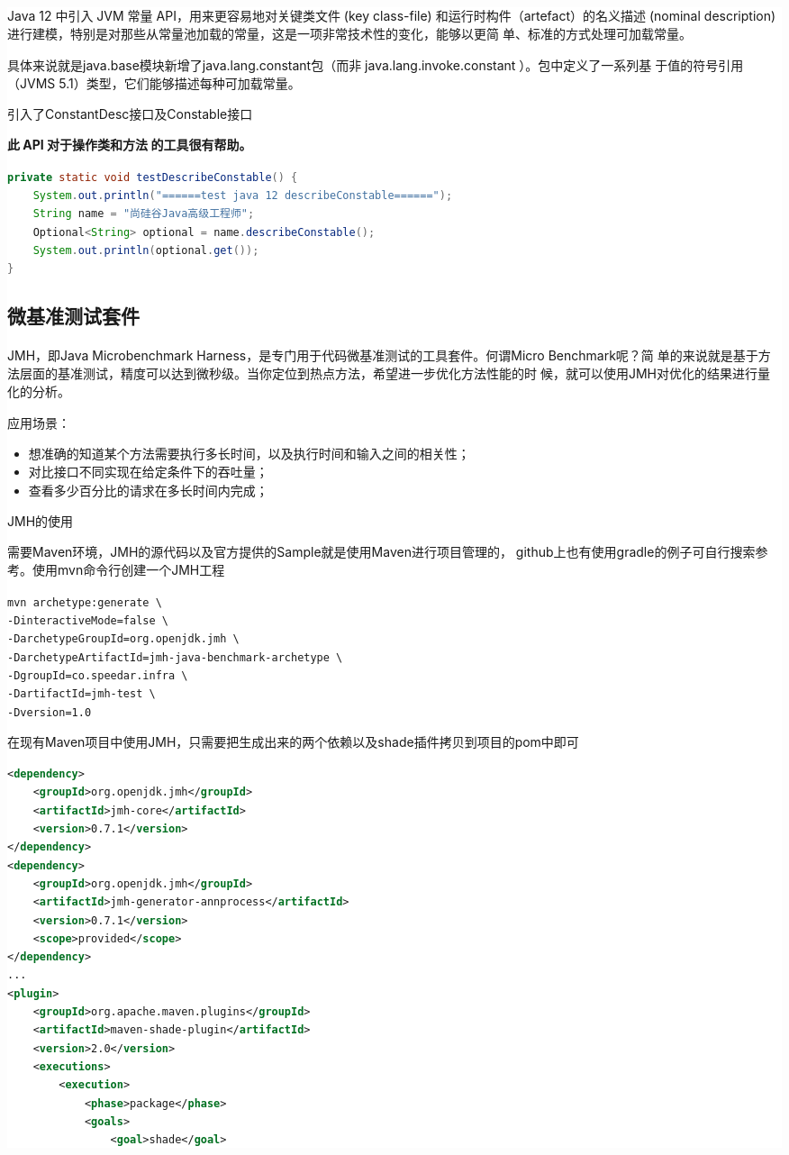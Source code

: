 Java 12 中引入 JVM 常量 API，用来更容易地对关键类文件 (key class-file) 和运行时构件（artefact）的名义描述 (nominal description) 进行建模，特别是对那些从常量池加载的常量，这是一项非常技术性的变化，能够以更简 单、标准的方式处理可加载常量。 

具体来说就是java.base模块新增了java.lang.constant包（而非 java.lang.invoke.constant ）。包中定义了一系列基 于值的符号引用（JVMS 5.1）类型，它们能够描述每种可加载常量。



引入了ConstantDesc接口及Constable接口

**此 API 对于操作类和方法 的工具很有帮助。**

```java
private static void testDescribeConstable() {
    System.out.println("======test java 12 describeConstable======");
    String name = "尚硅谷Java高级工程师";
    Optional<String> optional = name.describeConstable();
    System.out.println(optional.get());
}
```

## 微基准测试套件

JMH，即Java Microbenchmark Harness，是专门用于代码微基准测试的工具套件。何谓Micro Benchmark呢？简 单的来说就是基于方法层面的基准测试，精度可以达到微秒级。当你定位到热点方法，希望进一步优化方法性能的时 候，就可以使用JMH对优化的结果进行量化的分析。

应用场景： 

* 想准确的知道某个方法需要执行多长时间，以及执行时间和输入之间的相关性；
* 对比接口不同实现在给定条件下的吞吐量；
* 查看多少百分比的请求在多长时间内完成；

JMH的使用

需要Maven环境，JMH的源代码以及官方提供的Sample就是使用Maven进行项目管理的， github上也有使用gradle的例子可自行搜索参考。使用mvn命令行创建一个JMH工程

```shell
mvn archetype:generate \
-DinteractiveMode=false \
-DarchetypeGroupId=org.openjdk.jmh \
-DarchetypeArtifactId=jmh-java-benchmark-archetype \
-DgroupId=co.speedar.infra \
-DartifactId=jmh-test \
-Dversion=1.0
```

在现有Maven项目中使用JMH，只需要把生成出来的两个依赖以及shade插件拷贝到项目的pom中即可

```xml
<dependency>
    <groupId>org.openjdk.jmh</groupId>
    <artifactId>jmh-core</artifactId>
    <version>0.7.1</version>
</dependency>
<dependency>
    <groupId>org.openjdk.jmh</groupId>
    <artifactId>jmh-generator-annprocess</artifactId>
    <version>0.7.1</version>
    <scope>provided</scope>
</dependency>
...
<plugin>
    <groupId>org.apache.maven.plugins</groupId>
    <artifactId>maven-shade-plugin</artifactId>
    <version>2.0</version>
    <executions>
        <execution>
            <phase>package</phase>
            <goals>
                <goal>shade</goal>
```